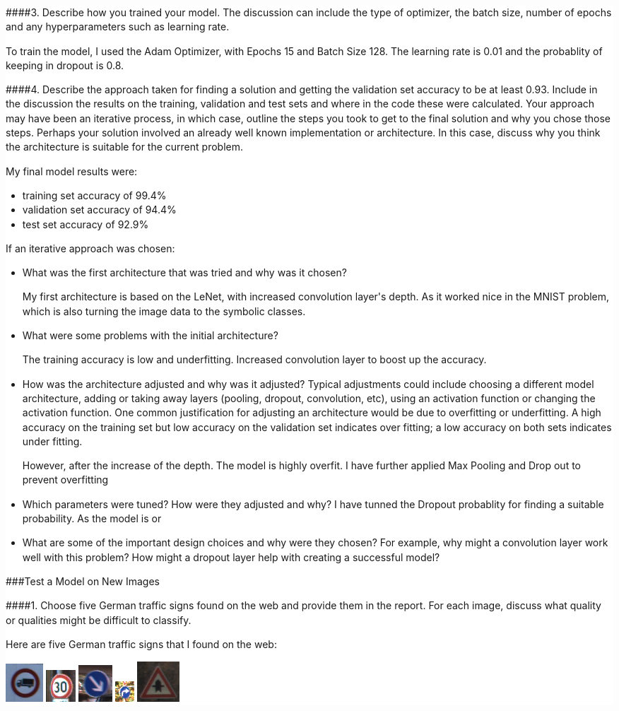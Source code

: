 
####3. Describe how you trained your model. The discussion can include the type of optimizer, the batch size, number of epochs and any hyperparameters such as learning rate.

To train the model, I used the Adam Optimizer, with Epochs 15 and Batch Size 128. The learning rate is 0.01 and the probablity of keeping in dropout is 0.8.

####4. Describe the approach taken for finding a solution and getting the validation set accuracy to be at least 0.93. Include in the discussion the results on the training, validation and test sets and where in the code these were calculated. Your approach may have been an iterative process, in which case, outline the steps you took to get to the final solution and why you chose those steps. Perhaps your solution involved an already well known implementation or architecture. In this case, discuss why you think the architecture is suitable for the current problem.

My final model results were:
* training set accuracy of 99.4%
* validation set accuracy of 94.4% 
* test set accuracy of 92.9%



If an iterative approach was chosen:

* What was the first architecture that was tried and why was it chosen?

  My first architecture is based on the LeNet, with increased convolution layer's depth. As it worked nice in the MNIST problem, which is also turning the image data to the symbolic classes.

* What were some problems with the initial architecture?

  The training accuracy is low and underfitting. Increased convolution layer to boost up the accuracy.

* How was the architecture adjusted and why was it adjusted? Typical adjustments could include choosing a different model architecture, adding or taking away layers (pooling, dropout, convolution, etc), using an activation function or changing the activation function. One common justification for adjusting an architecture would be due to overfitting or underfitting. A high accuracy on the training set but low accuracy on the validation set indicates over fitting; a low accuracy on both sets indicates under fitting.

  However, after the increase of the depth. The model is highly overfit. I have further applied Max Pooling and Drop out to prevent overfitting

* Which parameters were tuned? How were they adjusted and why?
  I have tunned the Dropout probablity for finding a suitable probability. As the model is or

* What are some of the important design choices and why were they chosen? For example, why might a convolution layer work well with this problem? How might a dropout layer help with creating a successful model?
  ​

###Test a Model on New Images

####1. Choose five German traffic signs found on the web and provide them in the report. For each image, discuss what quality or qualities might be difficult to classify.

Here are five German traffic signs that I found on the web:

![alt text][image4] ![alt text][image5] ![alt text][image6] 
![alt text][image7] ![alt text][image8]


[//]: # "Image References"
[image1]: ./examples/classCount.png "Count of Each Sign"
[image2]: ./examples/grayscale.jpg "Grayscaling"
[image3]: ./examples/random_noise.jpg "Random Noise"
[image4]: ./examples/00000.png "Traffic Sign 1"
[image5]: ./examples/00001.png "Traffic Sign 2"
[image6]: ./examples/00002.png "Traffic Sign 3"
[image7]: ./examples/00003.png "Traffic Sign 4"
[image8]: ./examples/00004.png "Traffic Sign 5"